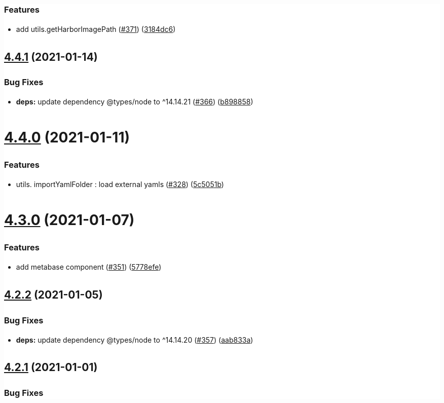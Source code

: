 ### Features

* add utils.getHarborImagePath ([#371](https://github.com/SocialGouv/kosko-charts/issues/371)) ([3184dc6](https://github.com/SocialGouv/kosko-charts/commit/3184dc64a6a9296056d583ac8564b0f6ab8e87c1))

## [4.4.1](https://github.com/SocialGouv/kosko-charts/compare/v4.4.0...v4.4.1) (2021-01-14)


### Bug Fixes

* **deps:** update dependency @types/node to ^14.14.21 ([#366](https://github.com/SocialGouv/kosko-charts/issues/366)) ([b898858](https://github.com/SocialGouv/kosko-charts/commit/b89885801c821ee59dd257c226db6cf9e1a6ddc6))

# [4.4.0](https://github.com/SocialGouv/kosko-charts/compare/v4.3.0...v4.4.0) (2021-01-11)


### Features

* utils. importYamlFolder : load external yamls ([#328](https://github.com/SocialGouv/kosko-charts/issues/328)) ([5c5051b](https://github.com/SocialGouv/kosko-charts/commit/5c5051b7566ab402723ec080c4a1f8804e40aa47))

# [4.3.0](https://github.com/SocialGouv/kosko-charts/compare/v4.2.2...v4.3.0) (2021-01-07)


### Features

* add metabase component ([#351](https://github.com/SocialGouv/kosko-charts/issues/351)) ([5778efe](https://github.com/SocialGouv/kosko-charts/commit/5778efe5fe3018b81bca9dab21d5a14f67e5736d))

## [4.2.2](https://github.com/SocialGouv/kosko-charts/compare/v4.2.1...v4.2.2) (2021-01-05)


### Bug Fixes

* **deps:** update dependency @types/node to ^14.14.20 ([#357](https://github.com/SocialGouv/kosko-charts/issues/357)) ([aab833a](https://github.com/SocialGouv/kosko-charts/commit/aab833a4a8023e045ffb960bc5de437540b5504a))

## [4.2.1](https://github.com/SocialGouv/kosko-charts/compare/v4.2.0...v4.2.1) (2021-01-01)


### Bug Fixes
